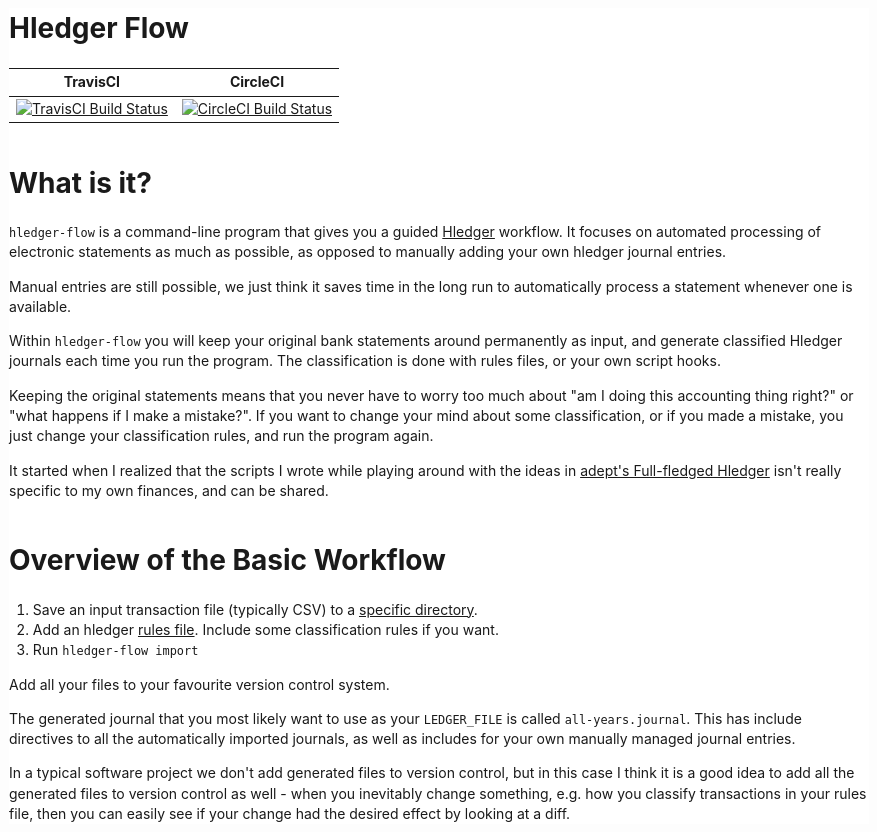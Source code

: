 # Hledger Flow

| TravisCI                                                                                                                    | CircleCI                                                                                                                |
| :-:                                                                                                                         | :-:                                                                                                                     |
| [![TravisCI Build Status](https://travis-ci.com/apauley/hledger-flow.svg?branch=master)](https://travis-ci.com/apauley/hledger-flow)  | [![CircleCI Build Status](https://circleci.com/gh/apauley/hledger-flow.svg?style=svg)](https://circleci.com/gh/apauley/hledger-flow) |


# What is it?

`hledger-flow` is a command-line program that gives you a guided
[Hledger](https://hledger.org/) workflow. It focuses on automated processing of
electronic statements as much as possible, as opposed to manually adding your
own hledger journal entries.

Manual entries are still possible, we just think it saves time in the
long run to automatically process a statement whenever one is available.

Within `hledger-flow` you will keep your original bank statements around
permanently as input, and generate classified Hledger journals each time you run
the program. The classification is done with rules files, or your own script hooks.

Keeping the original statements means that you never have to worry too much
about "am I doing this accounting thing right?" or "what happens if I make a
mistake?". If you want to change your mind about some classification, or if you
made a mistake, you just change your classification rules, and run the program
again.

It started when I realized that the scripts I wrote while playing around
with the ideas in [adept's Full-fledged Hledger](https://github.com/adept/full-fledged-hledger/wiki)
isn't really specific to my own finances, and can be shared.

# Overview of the Basic Workflow

1.  Save an input transaction file (typically CSV) to a [specific directory](https://github.com/apauley/hledger-flow#input-files).
2.  Add an hledger [rules file](https://github.com/apauley/hledger-flow#rules-files).
    Include some classification rules if you want.
3.  Run `hledger-flow import`

Add all your files to your favourite version control system.

The generated journal that you most likely want to use as your
`LEDGER_FILE` is called `all-years.journal`. This has include directives
to all the automatically imported journals, as well as includes for your
own manually managed journal entries.

In a typical software project we don't add generated files to version
control, but in this case I think it is a good idea to add all the
generated files to version control as well - when you inevitably change
something, e.g. how you classify transactions in your rules file, then
you can easily see if your change had the desired effect by looking at a
diff.
